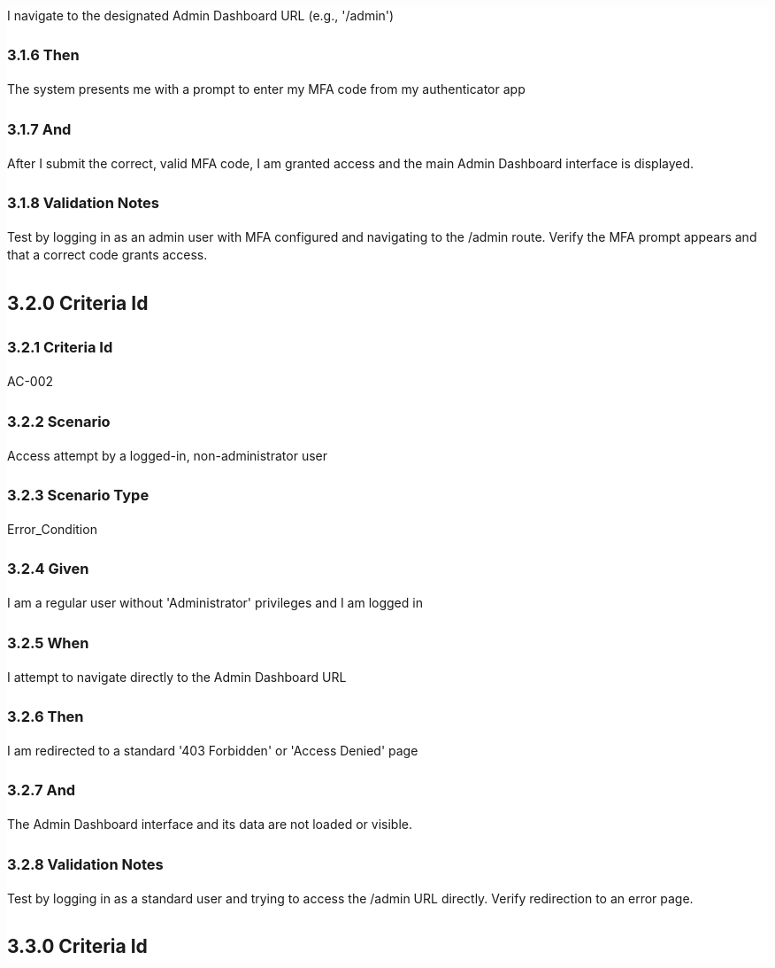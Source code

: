 I navigate to the designated Admin Dashboard URL (e.g., '/admin')

### 3.1.6 Then

The system presents me with a prompt to enter my MFA code from my authenticator app

### 3.1.7 And

After I submit the correct, valid MFA code, I am granted access and the main Admin Dashboard interface is displayed.

### 3.1.8 Validation Notes

Test by logging in as an admin user with MFA configured and navigating to the /admin route. Verify the MFA prompt appears and that a correct code grants access.

## 3.2.0 Criteria Id

### 3.2.1 Criteria Id

AC-002

### 3.2.2 Scenario

Access attempt by a logged-in, non-administrator user

### 3.2.3 Scenario Type

Error_Condition

### 3.2.4 Given

I am a regular user without 'Administrator' privileges and I am logged in

### 3.2.5 When

I attempt to navigate directly to the Admin Dashboard URL

### 3.2.6 Then

I am redirected to a standard '403 Forbidden' or 'Access Denied' page

### 3.2.7 And

The Admin Dashboard interface and its data are not loaded or visible.

### 3.2.8 Validation Notes

Test by logging in as a standard user and trying to access the /admin URL directly. Verify redirection to an error page.

## 3.3.0 Criteria Id
